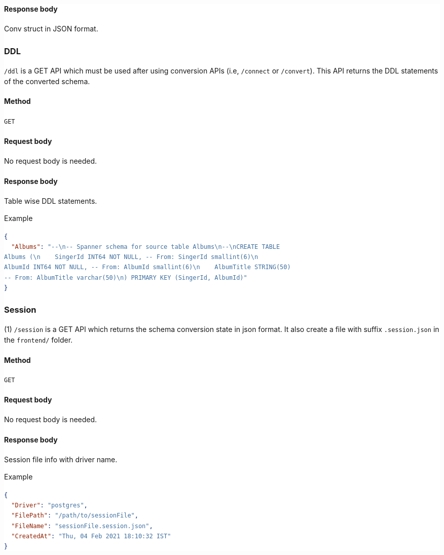 #### Response body

Conv struct in JSON format.

### DDL

`/ddl` is a GET API which must be used after using conversion APIs (i.e, `/connect`
or `/convert`). This API returns the DDL statements of the converted schema.

#### Method

`GET`

#### Request body

No request body is needed.

#### Response body

Table wise DDL statements.

Example

```json
{
  "Albums": "--\n-- Spanner schema for source table Albums\n--\nCREATE TABLE
Albums (\n    SingerId INT64 NOT NULL, -- From: SingerId smallint(6)\n
AlbumId INT64 NOT NULL, -- From: AlbumId smallint(6)\n    AlbumTitle STRING(50)
-- From: AlbumTitle varchar(50)\n) PRIMARY KEY (SingerId, AlbumId)"
}
```

### Session

(1) `/session` is a GET API which returns the schema conversion state in json format.
It also create a file with suffix `.session.json` in the `frontend/` folder.

#### Method

`GET`

#### Request body

No request body is needed.

#### Response body

Session file info with driver name.

Example

```json
{
  "Driver": "postgres",
  "FilePath": "/path/to/sessionFile",
  "FileName": "sessionFile.session.json",
  "CreatedAt": "Thu, 04 Feb 2021 18:10:32 IST"
}
```
